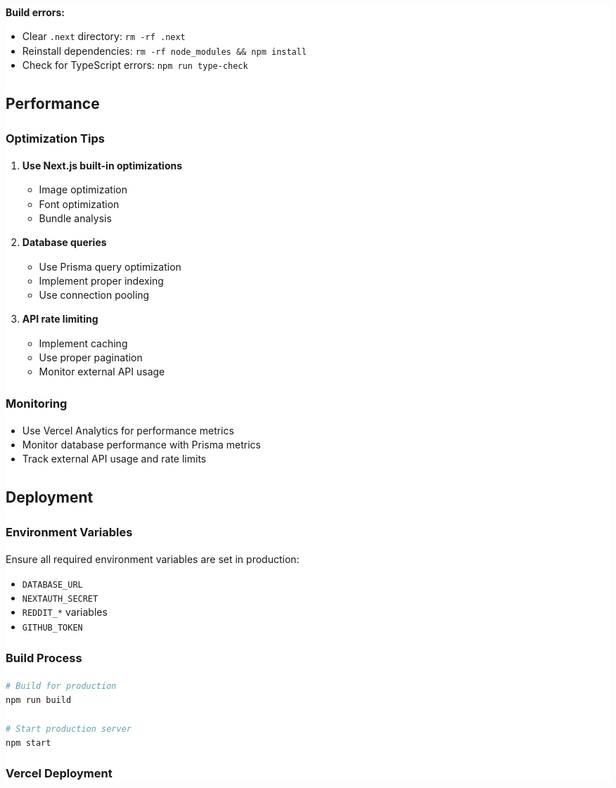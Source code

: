 **Build errors:**
- Clear `.next` directory: `rm -rf .next`
- Reinstall dependencies: `rm -rf node_modules && npm install`
- Check for TypeScript errors: `npm run type-check`

## Performance

### Optimization Tips

1. **Use Next.js built-in optimizations**
   - Image optimization
   - Font optimization
   - Bundle analysis

2. **Database queries**
   - Use Prisma query optimization
   - Implement proper indexing
   - Use connection pooling

3. **API rate limiting**
   - Implement caching
   - Use proper pagination
   - Monitor external API usage

### Monitoring

- Use Vercel Analytics for performance metrics
- Monitor database performance with Prisma metrics
- Track external API usage and rate limits

## Deployment

### Environment Variables

Ensure all required environment variables are set in production:

- `DATABASE_URL`
- `NEXTAUTH_SECRET`
- `REDDIT_*` variables
- `GITHUB_TOKEN`

### Build Process

```bash
# Build for production
npm run build

# Start production server
npm start
```

### Vercel Deployment
